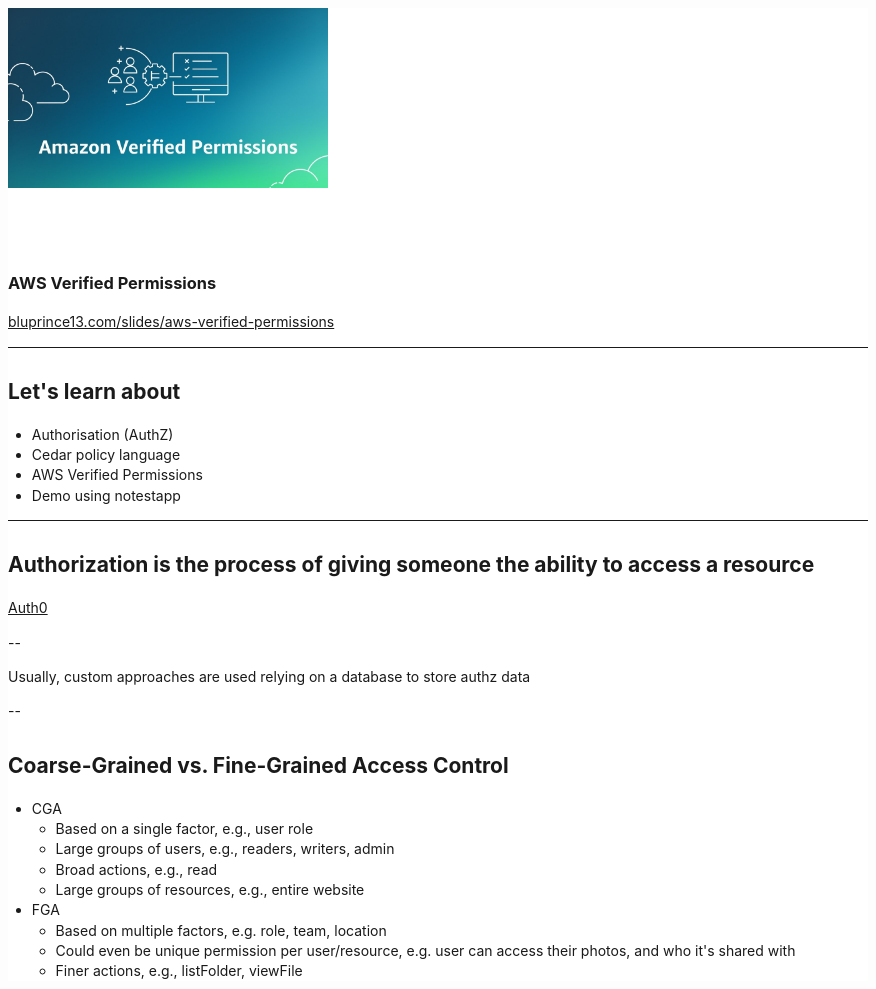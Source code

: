 <a href="https://revealjs.com">
        <img
        src="assets/logo.jpg"
        alt="reveal.js logo"
            style="
            height: 180px;
            margin: 0 auto 4rem auto;
            background: transparent;"
        />
</a>

### AWS Verified Permissions

[bluprince13.com/slides/aws-verified-permissions](https://bluprince13.com/slides/aws-verified-permissions)

---

## Let's learn about

- Authorisation (AuthZ)
- Cedar policy language
- AWS Verified Permissions
- Demo using notestapp

---

## Authorization is the process of giving someone the ability to access a resource

[Auth0](https://auth0.com/intro-to-iam/what-is-authorization)



--

Usually, custom approaches are used relying on a database to store authz data

--

## Coarse-Grained vs. Fine-Grained Access Control

- CGA
  - Based on a single factor, e.g., user role
  - Large groups of users, e.g., readers, writers, admin
  - Broad actions, e.g., read
  - Large groups of resources, e.g., entire website
- FGA
  - Based on multiple factors, e.g. role, team, location
  - Could even be unique permission per user/resource, e.g. user can access their photos, and who it's shared with
  - Finer actions, e.g., listFolder, viewFile
